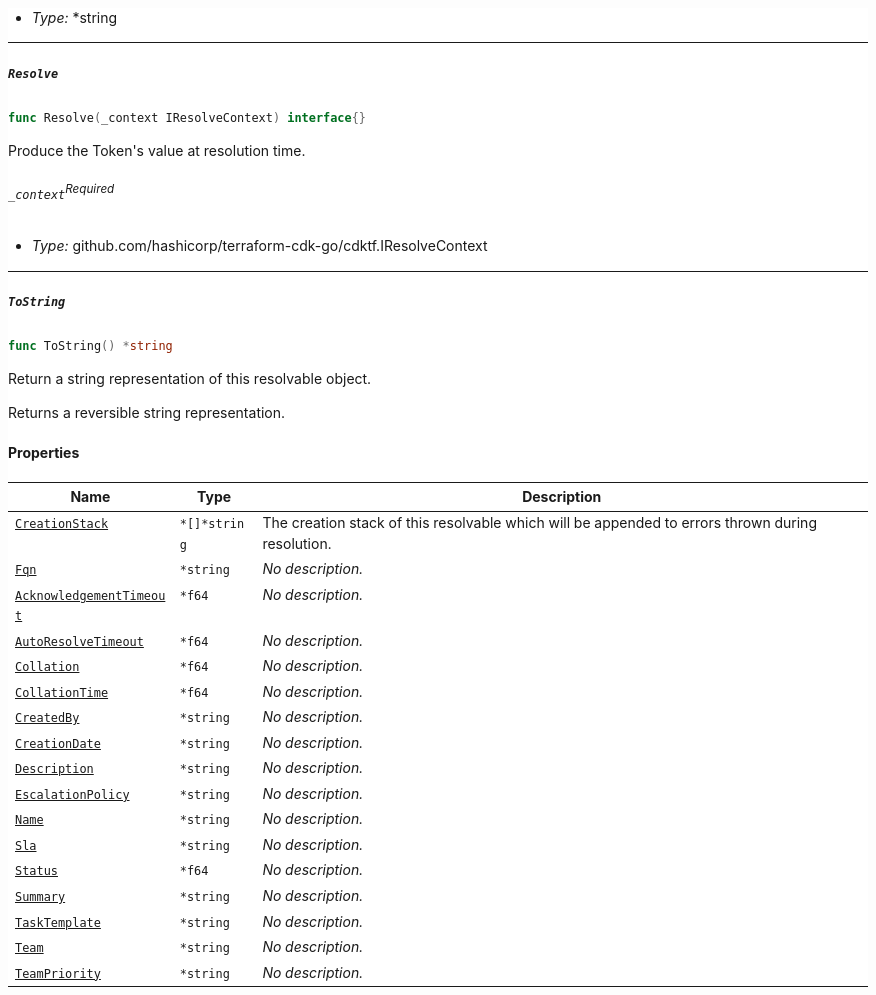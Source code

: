 - *Type:* *string

---

##### `Resolve` <a name="Resolve" id="@skeptools/provider-zenduty.dataZendutyServices.DataZendutyServicesServicesOutputReference.resolve"></a>

```go
func Resolve(_context IResolveContext) interface{}
```

Produce the Token's value at resolution time.

###### `_context`<sup>Required</sup> <a name="_context" id="@skeptools/provider-zenduty.dataZendutyServices.DataZendutyServicesServicesOutputReference.resolve.parameter._context"></a>

- *Type:* github.com/hashicorp/terraform-cdk-go/cdktf.IResolveContext

---

##### `ToString` <a name="ToString" id="@skeptools/provider-zenduty.dataZendutyServices.DataZendutyServicesServicesOutputReference.toString"></a>

```go
func ToString() *string
```

Return a string representation of this resolvable object.

Returns a reversible string representation.


#### Properties <a name="Properties" id="Properties"></a>

| **Name** | **Type** | **Description** |
| --- | --- | --- |
| <code><a href="#@skeptools/provider-zenduty.dataZendutyServices.DataZendutyServicesServicesOutputReference.property.creationStack">CreationStack</a></code> | <code>*[]*string</code> | The creation stack of this resolvable which will be appended to errors thrown during resolution. |
| <code><a href="#@skeptools/provider-zenduty.dataZendutyServices.DataZendutyServicesServicesOutputReference.property.fqn">Fqn</a></code> | <code>*string</code> | *No description.* |
| <code><a href="#@skeptools/provider-zenduty.dataZendutyServices.DataZendutyServicesServicesOutputReference.property.acknowledgementTimeout">AcknowledgementTimeout</a></code> | <code>*f64</code> | *No description.* |
| <code><a href="#@skeptools/provider-zenduty.dataZendutyServices.DataZendutyServicesServicesOutputReference.property.autoResolveTimeout">AutoResolveTimeout</a></code> | <code>*f64</code> | *No description.* |
| <code><a href="#@skeptools/provider-zenduty.dataZendutyServices.DataZendutyServicesServicesOutputReference.property.collation">Collation</a></code> | <code>*f64</code> | *No description.* |
| <code><a href="#@skeptools/provider-zenduty.dataZendutyServices.DataZendutyServicesServicesOutputReference.property.collationTime">CollationTime</a></code> | <code>*f64</code> | *No description.* |
| <code><a href="#@skeptools/provider-zenduty.dataZendutyServices.DataZendutyServicesServicesOutputReference.property.createdBy">CreatedBy</a></code> | <code>*string</code> | *No description.* |
| <code><a href="#@skeptools/provider-zenduty.dataZendutyServices.DataZendutyServicesServicesOutputReference.property.creationDate">CreationDate</a></code> | <code>*string</code> | *No description.* |
| <code><a href="#@skeptools/provider-zenduty.dataZendutyServices.DataZendutyServicesServicesOutputReference.property.description">Description</a></code> | <code>*string</code> | *No description.* |
| <code><a href="#@skeptools/provider-zenduty.dataZendutyServices.DataZendutyServicesServicesOutputReference.property.escalationPolicy">EscalationPolicy</a></code> | <code>*string</code> | *No description.* |
| <code><a href="#@skeptools/provider-zenduty.dataZendutyServices.DataZendutyServicesServicesOutputReference.property.name">Name</a></code> | <code>*string</code> | *No description.* |
| <code><a href="#@skeptools/provider-zenduty.dataZendutyServices.DataZendutyServicesServicesOutputReference.property.sla">Sla</a></code> | <code>*string</code> | *No description.* |
| <code><a href="#@skeptools/provider-zenduty.dataZendutyServices.DataZendutyServicesServicesOutputReference.property.status">Status</a></code> | <code>*f64</code> | *No description.* |
| <code><a href="#@skeptools/provider-zenduty.dataZendutyServices.DataZendutyServicesServicesOutputReference.property.summary">Summary</a></code> | <code>*string</code> | *No description.* |
| <code><a href="#@skeptools/provider-zenduty.dataZendutyServices.DataZendutyServicesServicesOutputReference.property.taskTemplate">TaskTemplate</a></code> | <code>*string</code> | *No description.* |
| <code><a href="#@skeptools/provider-zenduty.dataZendutyServices.DataZendutyServicesServicesOutputReference.property.team">Team</a></code> | <code>*string</code> | *No description.* |
| <code><a href="#@skeptools/provider-zenduty.dataZendutyServices.DataZendutyServicesServicesOutputReference.property.teamPriority">TeamPriority</a></code> | <code>*string</code> | *No description.* |